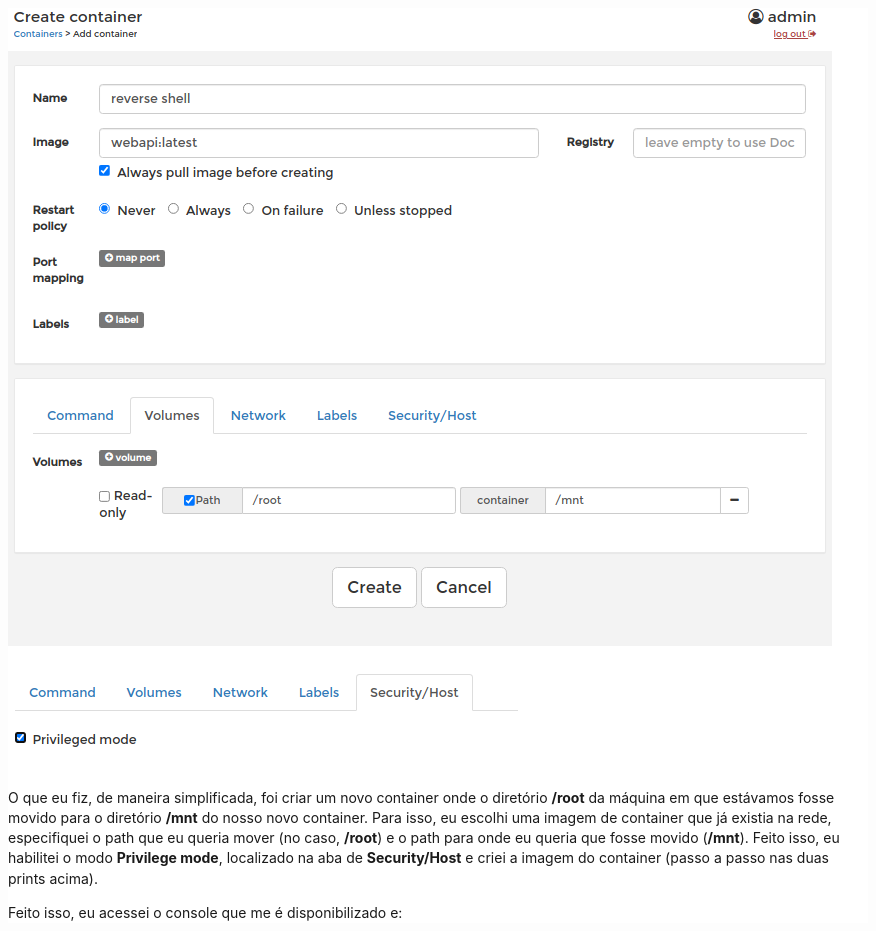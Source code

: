 ![Untitled](Oz%20-%20HackTheBox%20Writeup%2070ece9237c34438baab3b83f5dd3cffc/Untitled%2020.png)

![Untitled](Oz%20-%20HackTheBox%20Writeup%2070ece9237c34438baab3b83f5dd3cffc/Untitled%2021.png)

O que eu fiz, de maneira simplificada, foi criar um novo container onde o diretório **/root** da máquina em que estávamos fosse movido para o diretório **/mnt** do nosso novo container. Para isso, eu escolhi uma imagem de container que já existia na rede, especifiquei o path que eu queria mover (no caso, **/root**) e o path para onde eu queria que fosse movido (**/mnt**). Feito isso, eu habilitei o modo **Privilege mode**, localizado na aba de **Security/Host** e criei a imagem do container (passo a passo nas duas prints acima).

Feito isso, eu acessei o console que me é disponibilizado e:
